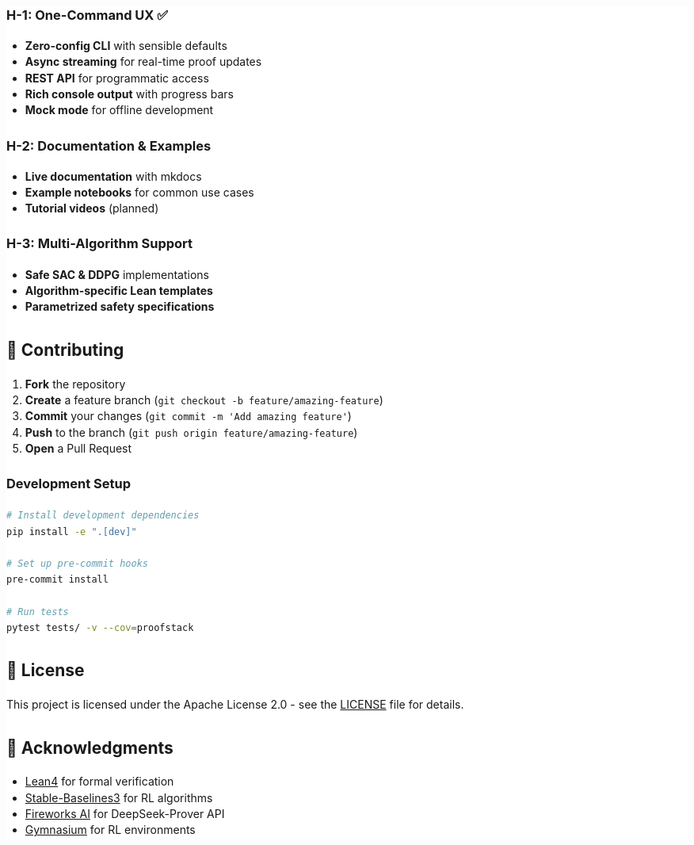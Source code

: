 ### H-1: One-Command UX ✅

- **Zero-config CLI** with sensible defaults
- **Async streaming** for real-time proof updates
- **REST API** for programmatic access
- **Rich console output** with progress bars
- **Mock mode** for offline development

### H-2: Documentation & Examples

- **Live documentation** with mkdocs
- **Example notebooks** for common use cases
- **Tutorial videos** (planned)

### H-3: Multi-Algorithm Support

- **Safe SAC & DDPG** implementations
- **Algorithm-specific Lean templates**
- **Parametrized safety specifications**

## 🤝 Contributing

1. **Fork** the repository
2. **Create** a feature branch (`git checkout -b feature/amazing-feature`)
3. **Commit** your changes (`git commit -m 'Add amazing feature'`)
4. **Push** to the branch (`git push origin feature/amazing-feature`)
5. **Open** a Pull Request

### Development Setup

```bash
# Install development dependencies
pip install -e ".[dev]"

# Set up pre-commit hooks
pre-commit install

# Run tests
pytest tests/ -v --cov=proofstack
```

## 📄 License

This project is licensed under the Apache License 2.0 - see the [LICENSE](LICENSE) file for details.

## 🙏 Acknowledgments

- [Lean4](https://leanprover.github.io/) for formal verification
- [Stable-Baselines3](https://stable-baselines3.readthedocs.io/) for RL algorithms
- [Fireworks AI](https://fireworks.ai/) for DeepSeek-Prover API
- [Gymnasium](https://gymnasium.farama.org/) for RL environments
